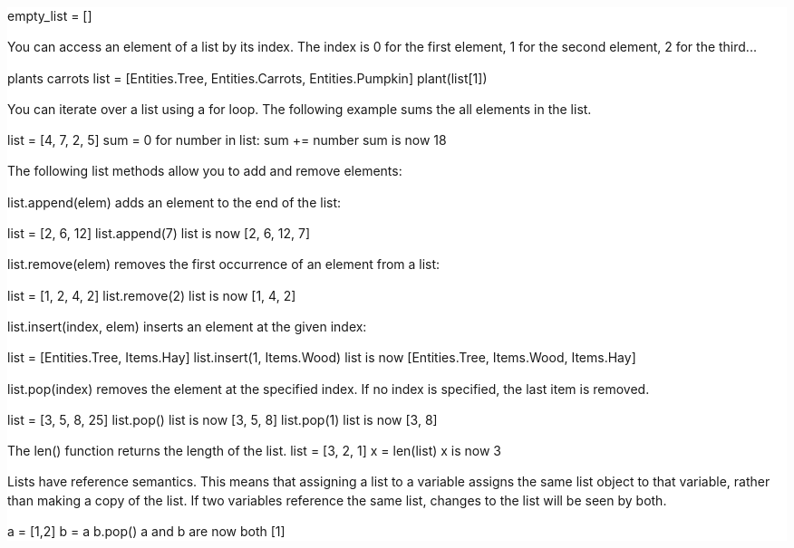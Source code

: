 empty_list = []

You can access an element of a list by its index. The index is 0 for the first element, 1 for the second element, 2 for the third...

plants carrots
list = [Entities.Tree, Entities.Carrots, Entities.Pumpkin]
plant(list[1])

You can iterate over a list using a for loop. The following example sums the all elements in the list.

list = [4, 7, 2, 5]
sum = 0
for number in list:
	sum += number
sum is now 18

The following list methods allow you to add and remove elements:

list.append(elem) adds an element to the end of the list:

list = [2, 6, 12]
list.append(7)
list is now [2, 6, 12, 7]

list.remove(elem) removes the first occurrence of an element from a list:

list = [1, 2, 4, 2]
list.remove(2)
list is now [1, 4, 2]

list.insert(index, elem) inserts an element at the given index:

list = [Entities.Tree, Items.Hay]
list.insert(1, Items.Wood)
list is now [Entities.Tree, Items.Wood, Items.Hay]

list.pop(index) removes the element at the specified index.
If no index is specified, the last item is removed.

list = [3, 5, 8, 25]
list.pop()
list is now [3, 5, 8]
list.pop(1)
list is now [3, 8]

The len() function returns the length of the list.
list = [3, 2, 1]
x = len(list)
x is now 3

Lists have reference semantics. This means that assigning a list to a variable assigns the same list object to that variable, rather than making a copy of the list.
If two variables reference the same list, changes to the list will be seen by both.

a = [1,2]
b = a
b.pop()
a and b are now both [1]
